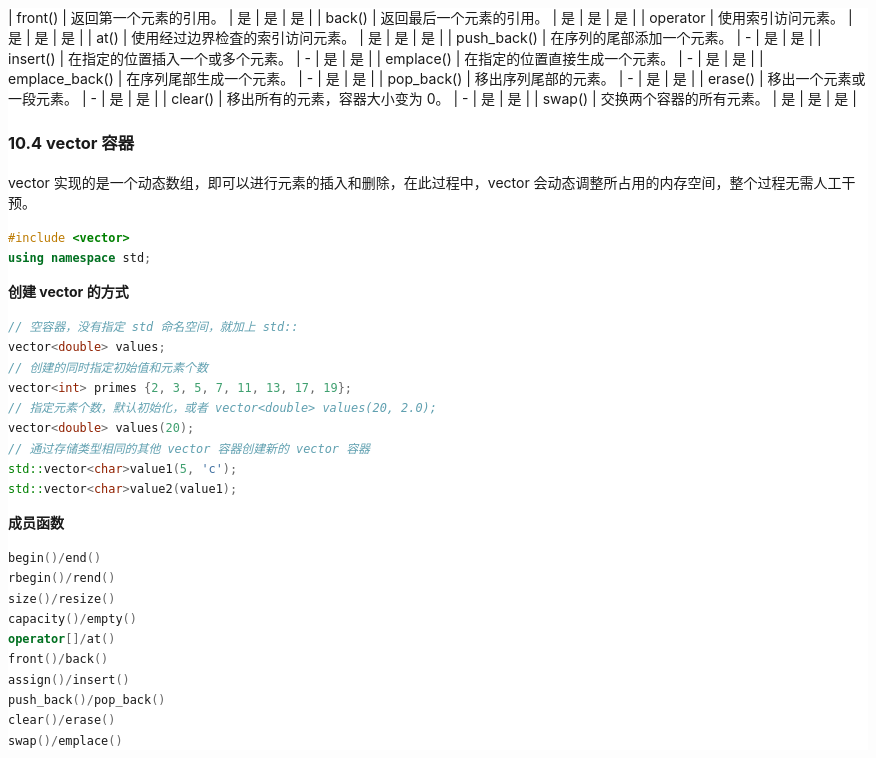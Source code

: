 | front()        | 返回第一个元素的引用。                                       | 是         | 是        | 是       |
| back()         | 返回最后一个元素的引用。                                     | 是         | 是        | 是       |
| operator[]()   | 使用索引访问元素。                                           | 是         | 是        | 是       |
| at()           | 使用经过边界检査的索引访问元素。                             | 是         | 是        | 是       |
| push_back()    | 在序列的尾部添加一个元素。                                   | -          | 是        | 是       |
| insert()       | 在指定的位置插入一个或多个元素。                             | -          | 是        | 是       |
| emplace()      | 在指定的位置直接生成一个元素。                               | -          | 是        | 是       |
| emplace_back() | 在序列尾部生成一个元素。                                     | -          | 是        | 是       |
| pop_back()     | 移出序列尾部的元素。                                         | -          | 是        | 是       |
| erase()        | 移出一个元素或一段元素。                                     | -          | 是        | 是       |
| clear()        | 移出所有的元素，容器大小变为 0。                             | -          | 是        | 是       |
| swap()         | 交换两个容器的所有元素。                                     | 是         | 是        | 是       |

### 10.4 vector 容器

 vector 实现的是一个动态数组，即可以进行元素的插入和删除，在此过程中，vector 会动态调整所占用的内存空间，整个过程无需人工干预。

```c++
#include <vector>
using namespace std;

```

**创建 vector 的方式**

```c++
// 空容器，没有指定 std 命名空间，就加上 std::
vector<double> values;
// 创建的同时指定初始值和元素个数
vector<int> primes {2, 3, 5, 7, 11, 13, 17, 19};
// 指定元素个数，默认初始化，或者 vector<double> values(20, 2.0);
vector<double> values(20);	
// 通过存储类型相同的其他 vector 容器创建新的 vector 容器
std::vector<char>value1(5, 'c');
std::vector<char>value2(value1);

```

**成员函数**

```c++
begin()/end()
rbegin()/rend()
size()/resize()
capacity()/empty()
operator[]/at()
front()/back()
assign()/insert()
push_back()/pop_back()
clear()/erase()
swap()/emplace()
```
